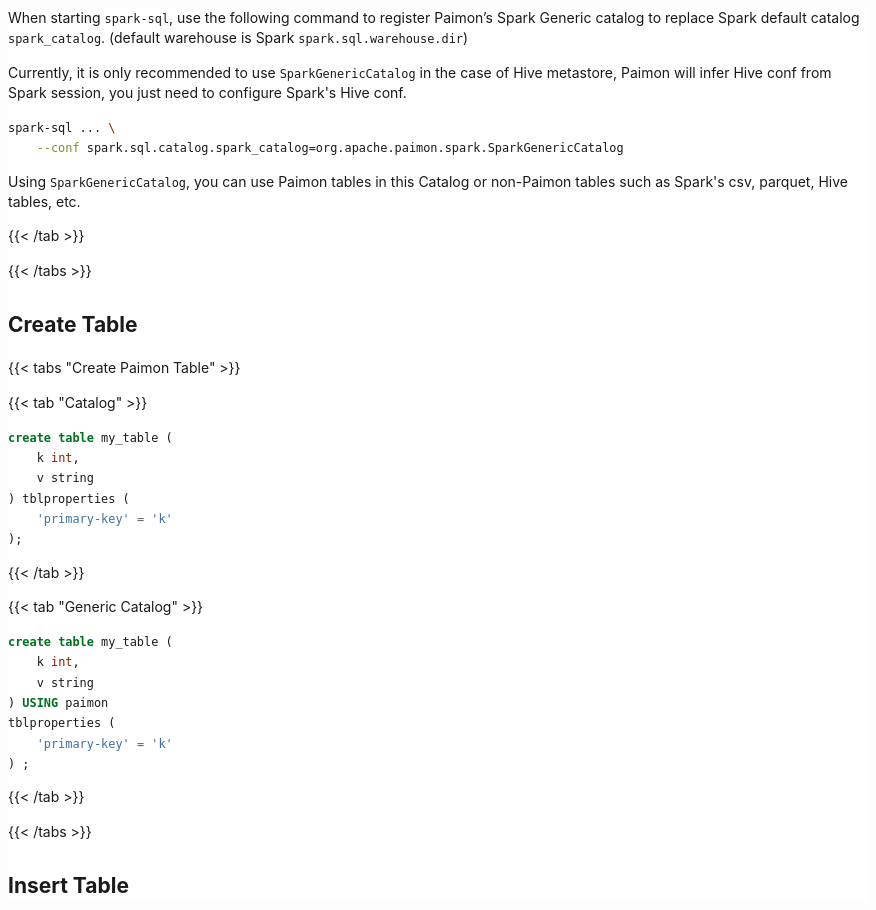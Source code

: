 When starting `spark-sql`, use the following command to register Paimon’s Spark Generic catalog to replace Spark
default catalog `spark_catalog`. (default warehouse is Spark `spark.sql.warehouse.dir`)

Currently, it is only recommended to use `SparkGenericCatalog` in the case of Hive metastore, Paimon will infer
Hive conf from Spark session, you just need to configure Spark's Hive conf.

```bash
spark-sql ... \
    --conf spark.sql.catalog.spark_catalog=org.apache.paimon.spark.SparkGenericCatalog
```

Using `SparkGenericCatalog`, you can use Paimon tables in this Catalog or non-Paimon tables such as Spark's csv,
parquet, Hive tables, etc.

{{< /tab >}}

{{< /tabs >}}

## Create Table

{{< tabs "Create Paimon Table" >}}

{{< tab "Catalog" >}}

```sql
create table my_table (
    k int,
    v string
) tblproperties (
    'primary-key' = 'k'
);
```

{{< /tab >}}

{{< tab "Generic Catalog" >}}

```sql
create table my_table (
    k int,
    v string
) USING paimon
tblproperties (
    'primary-key' = 'k'
) ;

```

{{< /tab >}}

{{< /tabs >}}

## Insert Table

